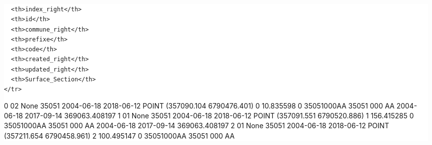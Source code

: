       <th>index_right</th>
      <th>id</th>
      <th>commune_right</th>
      <th>prefixe</th>
      <th>code</th>
      <th>created_right</th>
      <th>updated_right</th>
      <th>Surface_Section</th>
    </tr>
  </thead>
  <tbody>
    <tr>
      <th>0</th>
      <td>02</td>
      <td>None</td>
      <td>35051</td>
      <td>2004-06-18</td>
      <td>2018-06-12</td>
      <td>POINT (357090.104 6790476.401)</td>
      <td>0</td>
      <td>10.835598</td>
      <td>0</td>
      <td>35051000AA</td>
      <td>35051</td>
      <td>000</td>
      <td>AA</td>
      <td>2004-06-18</td>
      <td>2017-09-14</td>
      <td>369063.408197</td>
    </tr>
    <tr>
      <th>1</th>
      <td>01</td>
      <td>None</td>
      <td>35051</td>
      <td>2004-06-18</td>
      <td>2018-06-12</td>
      <td>POINT (357091.551 6790520.886)</td>
      <td>1</td>
      <td>156.415285</td>
      <td>0</td>
      <td>35051000AA</td>
      <td>35051</td>
      <td>000</td>
      <td>AA</td>
      <td>2004-06-18</td>
      <td>2017-09-14</td>
      <td>369063.408197</td>
    </tr>
    <tr>
      <th>2</th>
      <td>01</td>
      <td>None</td>
      <td>35051</td>
      <td>2004-06-18</td>
      <td>2018-06-12</td>
      <td>POINT (357211.654 6790458.961)</td>
      <td>2</td>
      <td>100.495147</td>
      <td>0</td>
      <td>35051000AA</td>
      <td>35051</td>
      <td>000</td>
      <td>AA</td>